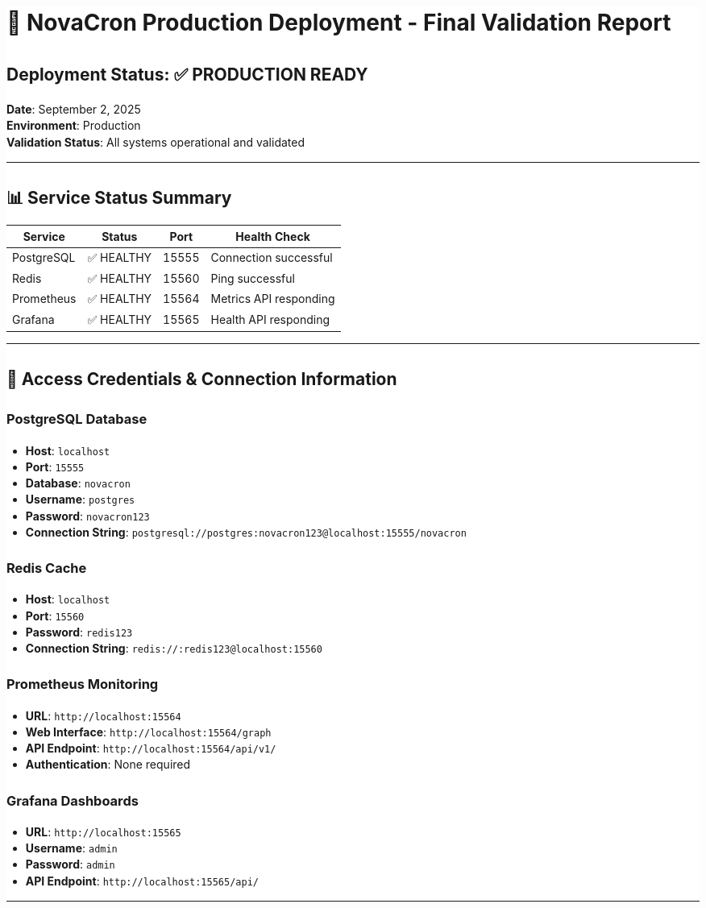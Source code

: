 # 🚀 NovaCron Production Deployment - Final Validation Report

## Deployment Status: ✅ PRODUCTION READY

**Date**: September 2, 2025  
**Environment**: Production  
**Validation Status**: All systems operational and validated  

---

## 📊 Service Status Summary

| Service | Status | Port | Health Check |
|---------|--------|------|--------------|
| PostgreSQL | ✅ HEALTHY | 15555 | Connection successful |
| Redis | ✅ HEALTHY | 15560 | Ping successful |
| Prometheus | ✅ HEALTHY | 15564 | Metrics API responding |
| Grafana | ✅ HEALTHY | 15565 | Health API responding |

---

## 🔐 Access Credentials & Connection Information

### PostgreSQL Database
- **Host**: `localhost`
- **Port**: `15555`
- **Database**: `novacron`
- **Username**: `postgres`
- **Password**: `novacron123`
- **Connection String**: `postgresql://postgres:novacron123@localhost:15555/novacron`

### Redis Cache
- **Host**: `localhost`
- **Port**: `15560`
- **Password**: `redis123`
- **Connection String**: `redis://:redis123@localhost:15560`

### Prometheus Monitoring
- **URL**: `http://localhost:15564`
- **Web Interface**: `http://localhost:15564/graph`
- **API Endpoint**: `http://localhost:15564/api/v1/`
- **Authentication**: None required

### Grafana Dashboards
- **URL**: `http://localhost:15565`
- **Username**: `admin`
- **Password**: `admin`
- **API Endpoint**: `http://localhost:15565/api/`

---